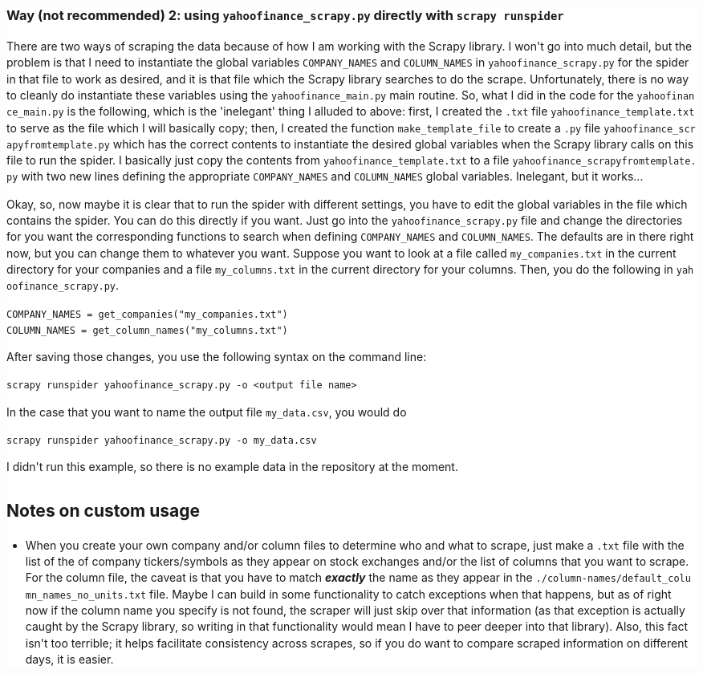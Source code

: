 ### Way (not recommended) 2: using `yahoofinance_scrapy.py` directly with `scrapy runspider`

There are two ways of scraping the data because of how I am working with the Scrapy library. I won't go into much detail, but the problem is that I need to instantiate the global variables `COMPANY_NAMES` and `COLUMN_NAMES` in `yahoofinance_scrapy.py` for the spider in that file to work as desired, and it is that file which the Scrapy library searches to do the scrape. Unfortunately, there is no way to cleanly do instantiate these variables using the `yahoofinance_main.py` main routine. So, what I did in the code for the `yahoofinance_main.py` is the following, which is the 'inelegant' thing I alluded to above: first, I created the `.txt` file `yahoofinance_template.txt` to serve as the file which I will basically copy; then, I created the function `make_template_file` to create a `.py` file `yahoofinance_scrapyfromtemplate.py` which has the correct contents to instantiate the desired global variables when the Scrapy library calls on this file to run the spider. I basically just copy the contents from `yahoofinance_template.txt` to a file `yahoofinance_scrapyfromtemplate.py` with two new lines defining the appropriate `COMPANY_NAMES` and `COLUMN_NAMES` global variables. Inelegant, but it works...

Okay, so, now maybe it is clear that to run the spider with different settings, you have to edit the global variables in the file which contains the spider. You can do this directly if you want. Just go into the `yahoofinance_scrapy.py` file and change the directories for you want the corresponding functions to search when defining `COMPANY_NAMES` and `COLUMN_NAMES`. The defaults are in there right now, but you can change them to whatever you want. Suppose you want to look at a file called `my_companies.txt` in the current directory for your companies and a file `my_columns.txt` in the current directory for your columns. Then, you do the following in `yahoofinance_scrapy.py`.

```
COMPANY_NAMES = get_companies("my_companies.txt")
COLUMN_NAMES = get_column_names("my_columns.txt")
```

After saving those changes, you use the following syntax on the command line:

```
scrapy runspider yahoofinance_scrapy.py -o <output file name>
```

In the case that you want to name the output file `my_data.csv`, you would do

```
scrapy runspider yahoofinance_scrapy.py -o my_data.csv
```

I didn't run this example, so there is no example data in the repository at the moment.


## Notes on custom usage

* When you create your own company and/or column files to determine who and what to scrape, just make a `.txt` file with the list of the of company tickers/symbols as they appear on stock exchanges and/or the list of columns that you want to scrape. For the column file, the caveat is that you have to match ***exactly*** the name as they appear in the `./column-names/default_column_names_no_units.txt` file. Maybe I can build in some functionality to catch exceptions when that happens, but as of right now if the column name you specify is not found, the scraper will just skip over that information (as that exception is actually caught by the Scrapy library, so writing in that functionality would mean I have to peer deeper into that library). Also, this fact isn't too terrible; it helps facilitate consistency across scrapes, so if you do want to compare scraped information on different days, it is easier.
